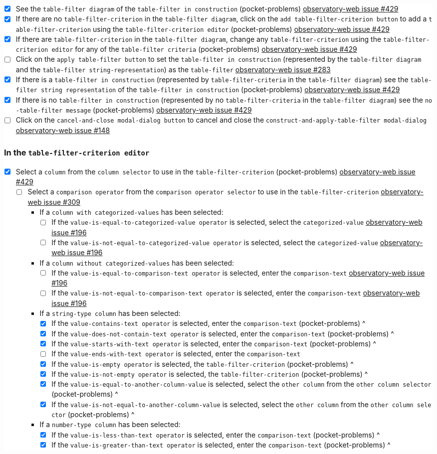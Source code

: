 - [x] See the `table-filter diagram` of the `table-filter in construction` (pocket-problems) [observatory-web issue #429](https://github.com/wtchg-kwiatkowski/observatory-web/issues/429)
- [x] If there are no `table-filter-criterion` in the `table-filter diagram`, click on the `add table-filter-criterion button` to add a `table-filter-criterion` using the `table-filter-criterion editor` (pocket-problems) [observatory-web issue #429](https://github.com/wtchg-kwiatkowski/observatory-web/issues/429)
- [x] If there are `table-filter-criterion` in the `table-filter diagram`, change any `table-filter-criterion` using the `table-filter-criterion editor` for any of the `table-filter criteria` (pocket-problems) [observatory-web issue #429](https://github.com/wtchg-kwiatkowski/observatory-web/issues/429)
- [ ] Click on the `apply table-filter button` to set the `table-filter in construction` (represented by the `table-filter diagram` and the `table-filter string-representation`) as the `table-filter`
[observatory-web issue #283](https://github.com/wtchg-kwiatkowski/observatory-web/issues/283)
- [x] If there is a `table-filter in construction` (represented by `table-filter-criteria` in the `table-filter diagram`) see the `table-filter string representation` of the `table-filter in construction` (pocket-problems) [observatory-web issue #429](https://github.com/wtchg-kwiatkowski/observatory-web/issues/429)
- [x] If there is no `table-filter in construction` (represented by no `table-filter-criteria` in the `table-filter diagram`) see the `no-table-filter message` (pocket-problems) [observatory-web issue #429](https://github.com/wtchg-kwiatkowski/observatory-web/issues/429)
- [ ] Click on the `cancel-and-close modal-dialog button` to cancel and close the `construct-and-apply-table-filter modal-dialog` [observatory-web issue #148](https://github.com/wtchg-kwiatkowski/observatory-web/issues/148)

### In the `table-filter-criterion editor`
- [x] Select a `column` from the `column selector` to use in the `table-filter-criterion` (pocket-problems) [observatory-web issue #429](https://github.com/wtchg-kwiatkowski/observatory-web/issues/429)
  - [ ] Select a `comparison operator` from the `comparison operator selector` to use in the `table-filter-criterion` [observatory-web issue #309](https://github.com/wtchg-kwiatkowski/observatory-web/issues/309)
    - If a `column with categorized-values` has been selected:
      - [ ] If the `value-is-equal-to-categorized-value operator` is selected, select the `categorized-value` [observatory-web issue #196](https://github.com/wtchg-kwiatkowski/observatory-web/issues/196)
      - [ ] If the `value-is-not-equal-to-categorized-value operator` is selected, select the `categorized-value` [observatory-web issue #196](https://github.com/wtchg-kwiatkowski/observatory-web/issues/196)
    - If a `column without categorized-values` has been selected:
      - [ ] If the `value-is-equal-to-comparison-text operator` is selected, enter the `comparison-text` [observatory-web issue #196](https://github.com/wtchg-kwiatkowski/observatory-web/issues/196)
      - [ ] If the `value-is-not-equal-to-comparison-text operator` is selected, enter the `comparison-text` [observatory-web issue #196](https://github.com/wtchg-kwiatkowski/observatory-web/issues/196)
    - If a `string-type column` has been selected:
      - [x] If the `value-contains-text operator` is selected, enter the `comparison-text` (pocket-problems) ^
      - [x] If the `value-does-not-contain-text operator` is selected, enter the `comparison-text` (pocket-problems) ^
      - [x] If the `value-starts-with-text operator` is selected, enter the `comparison-text` (pocket-problems) ^
      - [ ] If the `value-ends-with-text operator` is selected, enter the `comparison-text`
      - [x] If the `value-is-empty operator` is selected, the `table-filter-criterion` (pocket-problems) ^
      - [x] If the `value-is-not-empty operator` is selected, the `table-filter-criterion` (pocket-problems) ^
      - [x] If the `value-is-equal-to-another-column-value` is selected, select the `other column` from the `other column selector` (pocket-problems) ^
      - [x] If the `value-is-not-equal-to-another-column-value` is selected, select the `other column` from the `other column selector` (pocket-problems) ^
    - If a `number-type column` has been selected:
      - [x] If the `value-is-less-than-text operator` is selected, enter the `comparison-text` (pocket-problems) ^
      - [x] If the `value-is-greater-than-text operator` is selected, enter the `comparison-text` (pocket-problems) ^

[^1]: http://www.speedtest.net/reports/united-kingdom/ "Q3–Q4 2017"